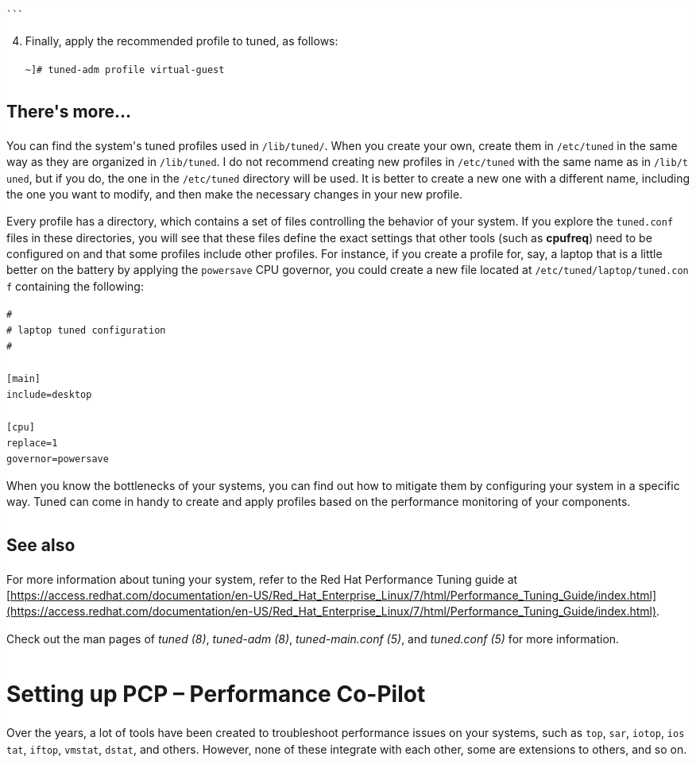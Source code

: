     ```

4.  Finally, apply the recommended profile to tuned, as follows:

    ```
    ~]# tuned-adm profile virtual-guest

    ```

## There's more…

You can find the system's tuned profiles used in `/lib/tuned/`. When you create your own, create them in `/etc/tuned` in the same way as they are organized in `/lib/tuned`. I do not recommend creating new profiles in `/etc/tuned` with the same name as in `/lib/tuned`, but if you do, the one in the `/etc/tuned` directory will be used. It is better to create a new one with a different name, including the one you want to modify, and then make the necessary changes in your new profile.

Every profile has a directory, which contains a set of files controlling the behavior of your system. If you explore the `tuned.conf` files in these directories, you will see that these files define the exact settings that other tools (such as **cpufreq**) need to be configured on and that some profiles include other profiles. For instance, if you create a profile for, say, a laptop that is a little better on the battery by applying the `powersave` CPU governor, you could create a new file located at `/etc/tuned/laptop/tuned.conf` containing the following:

```
#
# laptop tuned configuration
#

[main]
include=desktop

[cpu]
replace=1
governor=powersave
```

When you know the bottlenecks of your systems, you can find out how to mitigate them by configuring your system in a specific way. Tuned can come in handy to create and apply profiles based on the performance monitoring of your components.

## See also

For more information about tuning your system, refer to the Red Hat Performance Tuning guide at [https://access.redhat.com/documentation/en-US/Red_Hat_Enterprise_Linux/7/html/Performance_Tuning_Guide/index.html](https://access.redhat.com/documentation/en-US/Red_Hat_Enterprise_Linux/7/html/Performance_Tuning_Guide/index.html).

Check out the man pages of *tuned (8)*, *tuned-adm (8)*, *tuned-main.conf (5)*, and *tuned.conf (5)* for more information.

# Setting up PCP – Performance Co-Pilot

Over the years, a lot of tools have been created to troubleshoot performance issues on your systems, such as `top`, `sar`, `iotop`, `iostat`, `iftop`, `vmstat`, `dstat`, and others. However, none of these integrate with each other, some are extensions to others, and so on.
